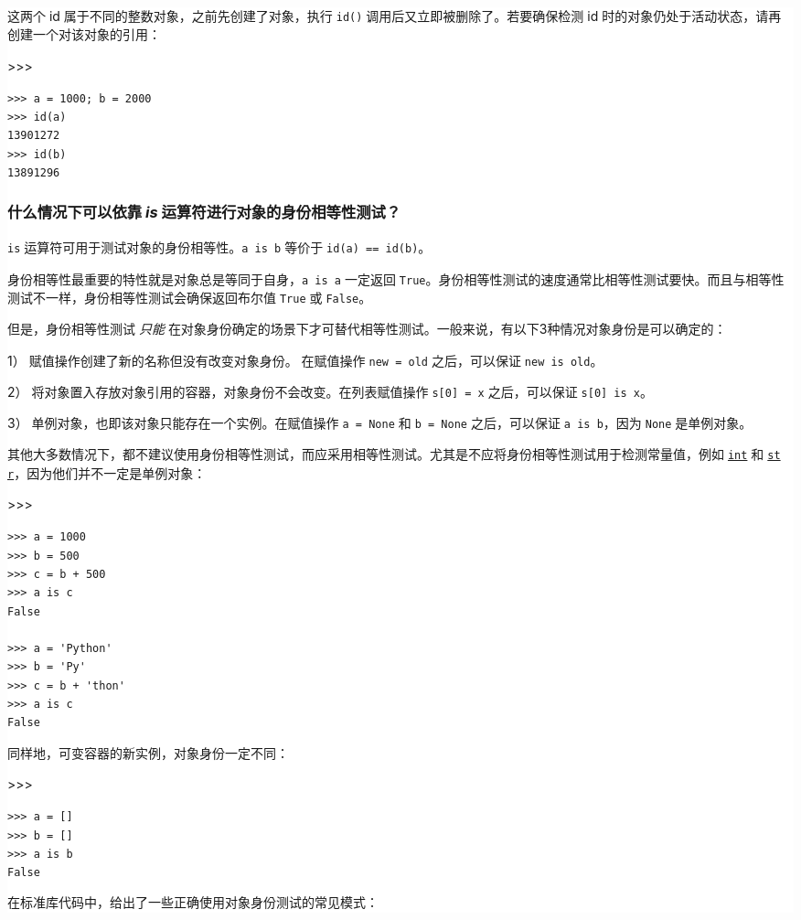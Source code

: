 这两个 id 属于不同的整数对象，之前先创建了对象，执行 `id()` 调用后又立即被删除了。若要确保检测 id 时的对象仍处于活动状态，请再创建一个对该对象的引用：

\>>>

```
>>> a = 1000; b = 2000
>>> id(a) 
13901272
>>> id(b) 
13891296
```

### 什么情况下可以依靠 *is* 运算符进行对象的身份相等性测试？

`is` 运算符可用于测试对象的身份相等性。`a is b` 等价于 `id(a) == id(b)`。

身份相等性最重要的特性就是对象总是等同于自身，`a is a` 一定返回 `True`。身份相等性测试的速度通常比相等性测试要快。而且与相等性测试不一样，身份相等性测试会确保返回布尔值 `True` 或 `False`。

但是，身份相等性测试 *只能* 在对象身份确定的场景下才可替代相等性测试。一般来说，有以下3种情况对象身份是可以确定的：

1） 赋值操作创建了新的名称但没有改变对象身份。 在赋值操作 `new = old` 之后，可以保证 `new is old`。

2） 将对象置入存放对象引用的容器，对象身份不会改变。在列表赋值操作 `s[0] = x` 之后，可以保证 `s[0] is x`。

3） 单例对象，也即该对象只能存在一个实例。在赋值操作 `a = None` 和 `b = None` 之后，可以保证 `a is b`，因为 `None` 是单例对象。

其他大多数情况下，都不建议使用身份相等性测试，而应采用相等性测试。尤其是不应将身份相等性测试用于检测常量值，例如 [`int`](https://docs.python.org/zh-cn/3.11/library/functions.html#int) 和 [`str`](https://docs.python.org/zh-cn/3.11/library/stdtypes.html#str)，因为他们并不一定是单例对象：

\>>>

```
>>> a = 1000
>>> b = 500
>>> c = b + 500
>>> a is c
False

>>> a = 'Python'
>>> b = 'Py'
>>> c = b + 'thon'
>>> a is c
False
```

同样地，可变容器的新实例，对象身份一定不同：

\>>>

```
>>> a = []
>>> b = []
>>> a is b
False
```

在标准库代码中，给出了一些正确使用对象身份测试的常见模式：
